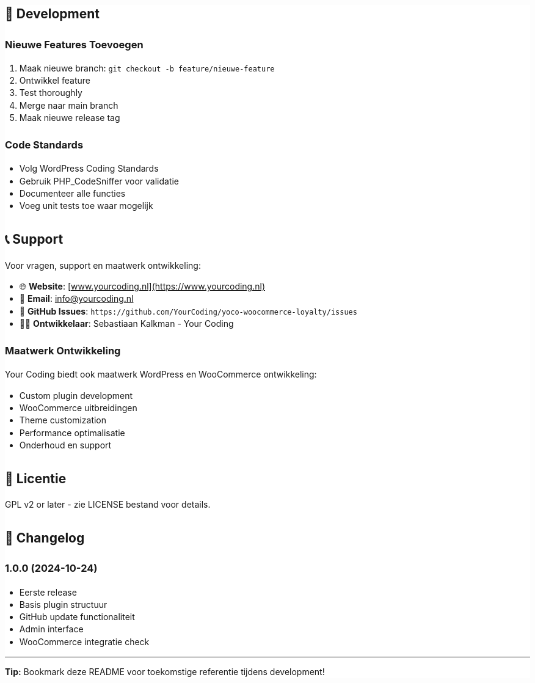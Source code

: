## 📝 Development

### Nieuwe Features Toevoegen
1. Maak nieuwe branch: `git checkout -b feature/nieuwe-feature`
2. Ontwikkel feature
3. Test thoroughly
4. Merge naar main branch
5. Maak nieuwe release tag

### Code Standards
- Volg WordPress Coding Standards
- Gebruik PHP_CodeSniffer voor validatie
- Documenteer alle functies
- Voeg unit tests toe waar mogelijk

## 📞 Support

Voor vragen, support en maatwerk ontwikkeling:
- 🌐 **Website**: [www.yourcoding.nl](https://www.yourcoding.nl)
- 📧 **Email**: info@yourcoding.nl
- 🔧 **GitHub Issues**: `https://github.com/YourCoding/yoco-woocommerce-loyalty/issues`
- 👨‍💻 **Ontwikkelaar**: Sebastiaan Kalkman - Your Coding

### Maatwerk Ontwikkeling
Your Coding biedt ook maatwerk WordPress en WooCommerce ontwikkeling:
- Custom plugin development
- WooCommerce uitbreidingen
- Theme customization
- Performance optimalisatie
- Onderhoud en support

## 📄 Licentie

GPL v2 or later - zie LICENSE bestand voor details.

## 🔄 Changelog

### 1.0.0 (2024-10-24)
- Eerste release
- Basis plugin structuur
- GitHub update functionaliteit
- Admin interface
- WooCommerce integratie check

---

**Tip:** Bookmark deze README voor toekomstige referentie tijdens development!